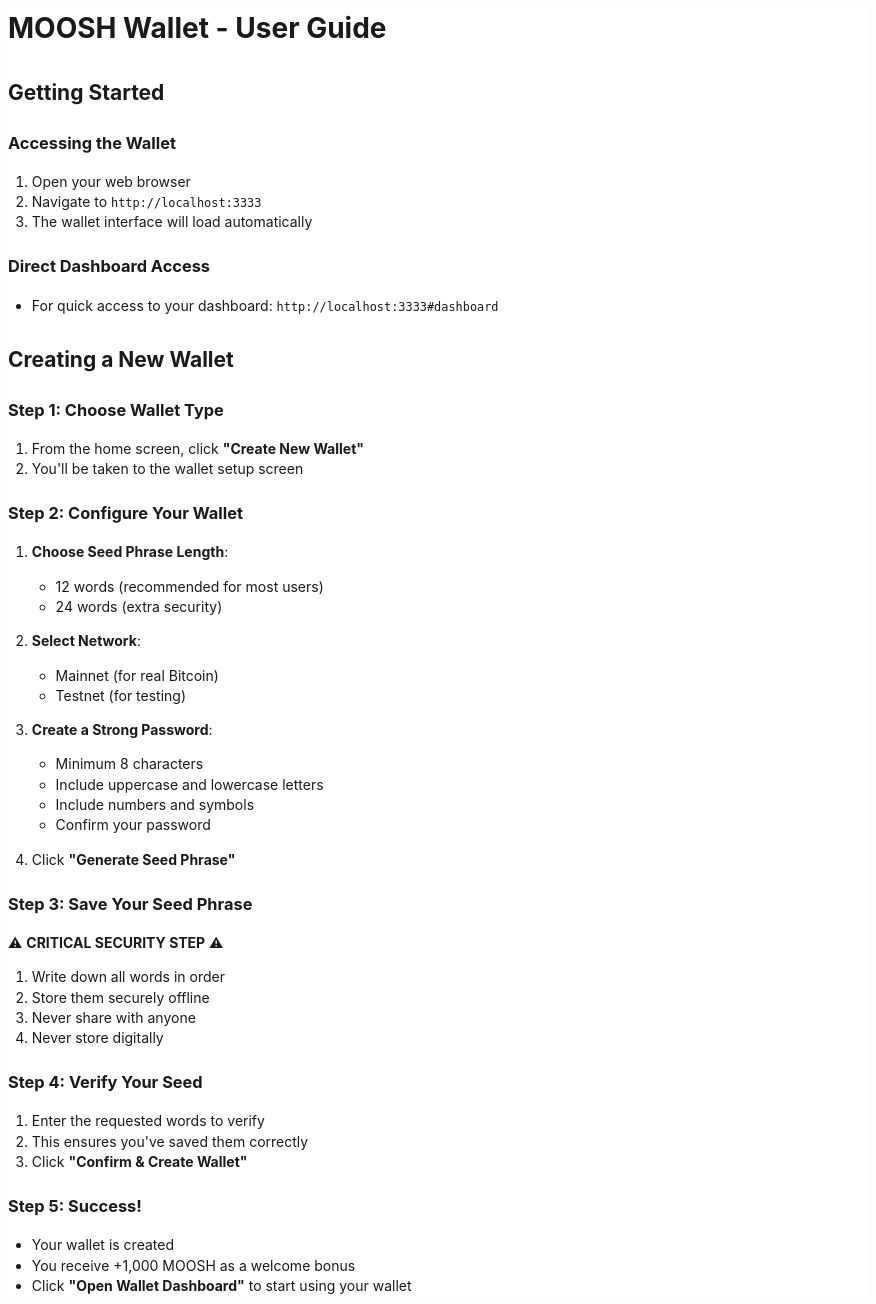 # MOOSH Wallet - User Guide

## Getting Started

### Accessing the Wallet
1. Open your web browser
2. Navigate to `http://localhost:3333`
3. The wallet interface will load automatically

### Direct Dashboard Access
- For quick access to your dashboard: `http://localhost:3333#dashboard`

## Creating a New Wallet

### Step 1: Choose Wallet Type
1. From the home screen, click **"Create New Wallet"**
2. You'll be taken to the wallet setup screen

### Step 2: Configure Your Wallet
1. **Choose Seed Phrase Length**:
   - 12 words (recommended for most users)
   - 24 words (extra security)

2. **Select Network**:
   - Mainnet (for real Bitcoin)
   - Testnet (for testing)

3. **Create a Strong Password**:
   - Minimum 8 characters
   - Include uppercase and lowercase letters
   - Include numbers and symbols
   - Confirm your password

4. Click **"Generate Seed Phrase"**

### Step 3: Save Your Seed Phrase
⚠️ **CRITICAL SECURITY STEP** ⚠️
1. Write down all words in order
2. Store them securely offline
3. Never share with anyone
4. Never store digitally

### Step 4: Verify Your Seed
1. Enter the requested words to verify
2. This ensures you've saved them correctly
3. Click **"Confirm & Create Wallet"**

### Step 5: Success!
- Your wallet is created
- You receive +1,000 MOOSH as a welcome bonus
- Click **"Open Wallet Dashboard"** to start using your wallet
